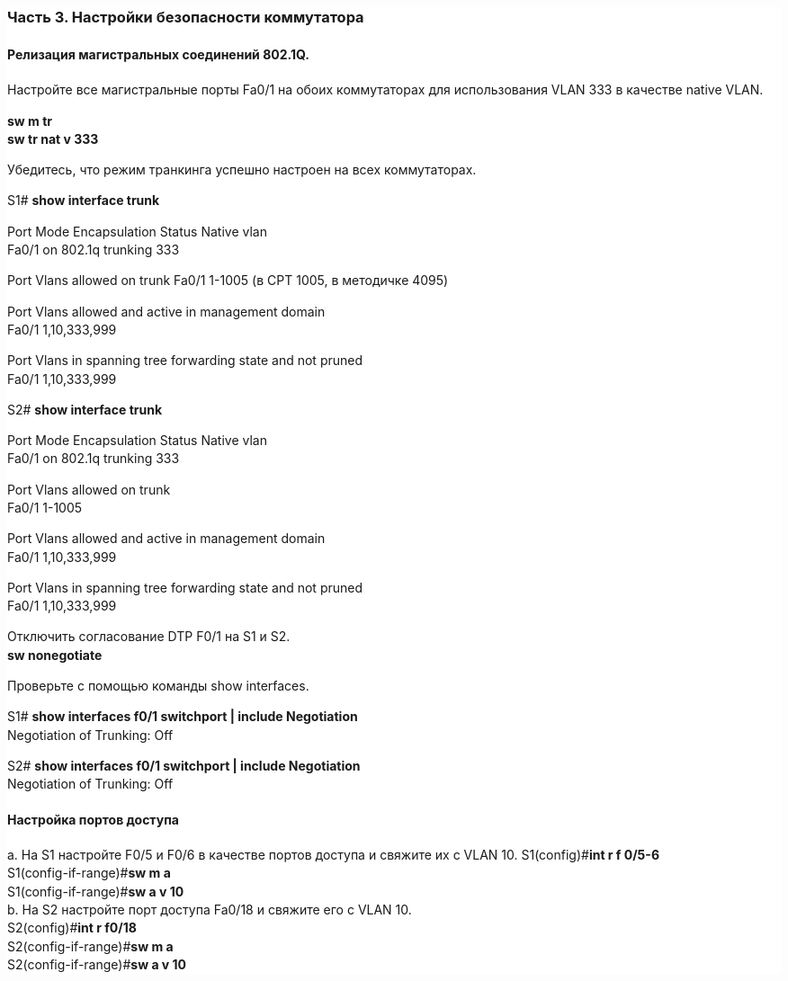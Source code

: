 
### Часть 3. Настройки безопасности коммутатора


#### Релизация магистральных соединений 802.1Q.
Настройте все магистральные порты Fa0/1 на обоих коммутаторах для использования VLAN 333 в качестве native VLAN.  

**sw m tr**  
**sw tr nat v 333**  

Убедитесь, что режим транкинга успешно настроен на всех коммутаторах.  

S1# **show interface trunk**

Port Mode Encapsulation Status Native vlan  
Fa0/1 on 802.1q trunking 333

Port Vlans allowed on trunk
Fa0/1 1-1005 (в CPT 1005, в методичке 4095)  

Port Vlans allowed and active in management domain  
Fa0/1 1,10,333,999

Port Vlans in spanning tree forwarding state and not pruned  
Fa0/1 1,10,333,999

S2# **show interface trunk**

Port Mode Encapsulation Status Native vlan  
Fa0/1 on 802.1q trunking 333

Port Vlans allowed on trunk  
Fa0/1 1-1005

Port Vlans allowed and active in management domain  
Fa0/1 1,10,333,999

Port Vlans in spanning tree forwarding state and not pruned  
Fa0/1 1,10,333,999

Отключить согласование DTP F0/1 на S1 и S2.  
**sw nonegotiate**  

Проверьте с помощью команды show interfaces.

S1# **show interfaces f0/1 switchport | include Negotiation**   
Negotiation of Trunking: Off  

S2# **show interfaces f0/1 switchport | include Negotiation**  
Negotiation of Trunking: Off


#### Настройка портов доступа

a.	На S1 настройте F0/5 и F0/6 в качестве портов доступа и свяжите их с VLAN 10.
S1(config)#**int r f 0/5-6**  
S1(config-if-range)#**sw m a**  
S1(config-if-range)#**sw a v 10**  
b.	На S2 настройте порт доступа Fa0/18 и свяжите его с VLAN 10.  
S2(config)#**int r f0/18**  
S2(config-if-range)#**sw m a**  
S2(config-if-range)#**sw a v 10**  
